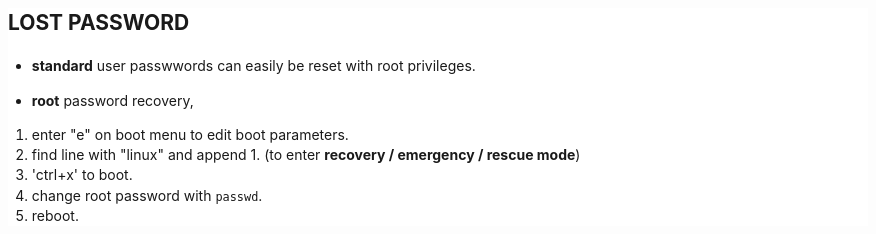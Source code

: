 ## LOST PASSWORD

- **standard** user passwwords can easily be reset with root privileges.

- **root** password recovery,
1. enter "e" on boot menu to edit boot parameters.
2. find line with "linux" and append 1. (to enter **recovery / emergency / rescue mode**)
3. 'ctrl+x' to boot.
4. change root password with `passwd`.
5. reboot.
